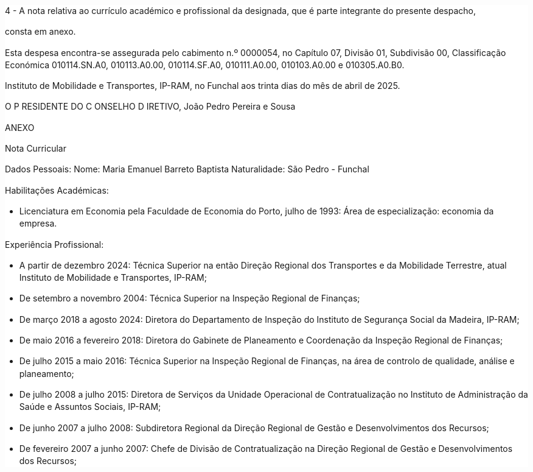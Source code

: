 4 - A nota relativa ao currículo académico e profissional da designada, que é parte integrante do presente despacho,

consta em anexo.

Esta despesa encontra-se assegurada pelo cabimento n.º 0000054, no Capítulo 07, Divisão 01, Subdivisão 00,
Classificação Económica 010114.SN.A0, 010113.A0.00, 010114.SF.A0, 010111.A0.00, 010103.A0.00 e 010305.A0.B0.


Instituto de Mobilidade e Transportes, IP-RAM, no Funchal aos trinta dias do mês de abril de 2025.

O P RESIDENTE DO C ONSELHO D IRETIVO, João Pedro Pereira e Sousa


ANEXO


Nota Curricular

Dados Pessoais:
Nome: Maria Emanuel Barreto Baptista
Naturalidade: São Pedro - Funchal

Habilitações Académicas:

   - Licenciatura em Economia pela Faculdade de Economia do Porto, julho de 1993: Área de especialização: economia
da empresa.

Experiência Profissional:

   - A partir de dezembro 2024: Técnica Superior na então Direção Regional dos Transportes e da Mobilidade Terrestre,
atual Instituto de Mobilidade e Transportes, IP-RAM;

   - De setembro a novembro 2004: Técnica Superior na Inspeção Regional de Finanças;

   - De março 2018 a agosto 2024: Diretora do Departamento de Inspeção do Instituto de Segurança Social da Madeira,
IP-RAM;

   - De maio 2016 a fevereiro 2018: Diretora do Gabinete de Planeamento e Coordenação da Inspeção Regional de
Finanças;

   - De julho 2015 a maio 2016: Técnica Superior na Inspeção Regional de Finanças, na área de controlo de qualidade,
análise e planeamento;

   - De julho 2008 a julho 2015: Diretora de Serviços da Unidade Operacional de Contratualização no Instituto de
Administração da Saúde e Assuntos Sociais, IP-RAM;

   - De junho 2007 a julho 2008: Subdiretora Regional da Direção Regional de Gestão e Desenvolvimentos dos Recursos;

   - De fevereiro 2007 a junho 2007: Chefe de Divisão de Contratualização na Direção Regional de Gestão e
Desenvolvimentos dos Recursos;
